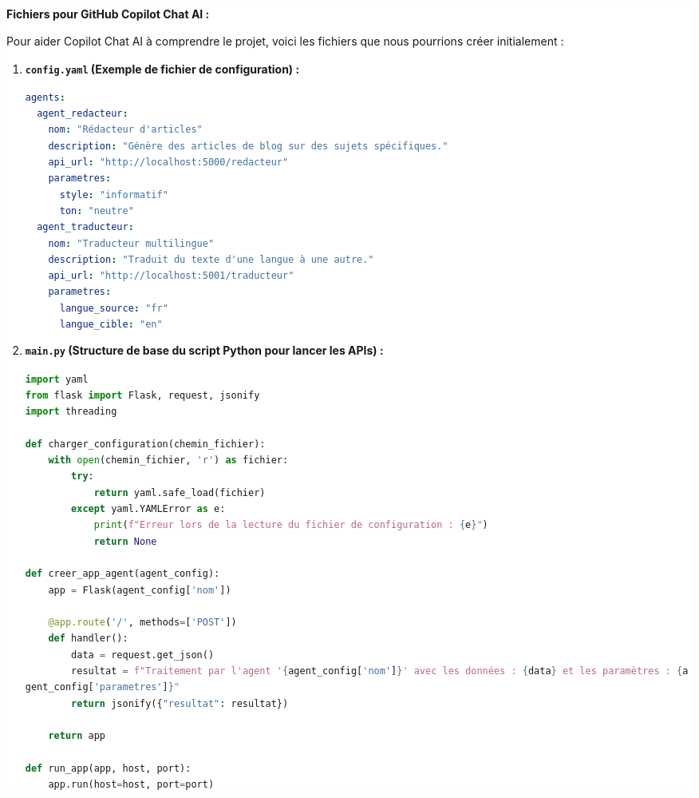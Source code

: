 
**Fichiers pour GitHub Copilot Chat AI :**

Pour aider Copilot Chat AI à comprendre le projet, voici les fichiers que nous pourrions créer initialement :

1.  **`config.yaml` (Exemple de fichier de configuration) :**

    ```yaml
    agents:
      agent_redacteur:
        nom: "Rédacteur d'articles"
        description: "Génère des articles de blog sur des sujets spécifiques."
        api_url: "http://localhost:5000/redacteur"
        parametres:
          style: "informatif"
          ton: "neutre"
      agent_traducteur:
        nom: "Traducteur multilingue"
        description: "Traduit du texte d'une langue à une autre."
        api_url: "http://localhost:5001/traducteur"
        parametres:
          langue_source: "fr"
          langue_cible: "en"
    ```

2.  **`main.py` (Structure de base du script Python pour lancer les APIs) :**

    ```python
    import yaml
    from flask import Flask, request, jsonify
    import threading

    def charger_configuration(chemin_fichier):
        with open(chemin_fichier, 'r') as fichier:
            try:
                return yaml.safe_load(fichier)
            except yaml.YAMLError as e:
                print(f"Erreur lors de la lecture du fichier de configuration : {e}")
                return None

    def creer_app_agent(agent_config):
        app = Flask(agent_config['nom'])

        @app.route('/', methods=['POST'])
        def handler():
            data = request.get_json()
            resultat = f"Traitement par l'agent '{agent_config['nom']}' avec les données : {data} et les paramètres : {agent_config['parametres']}"
            return jsonify({"resultat": resultat})

        return app

    def run_app(app, host, port):
        app.run(host=host, port=port)
